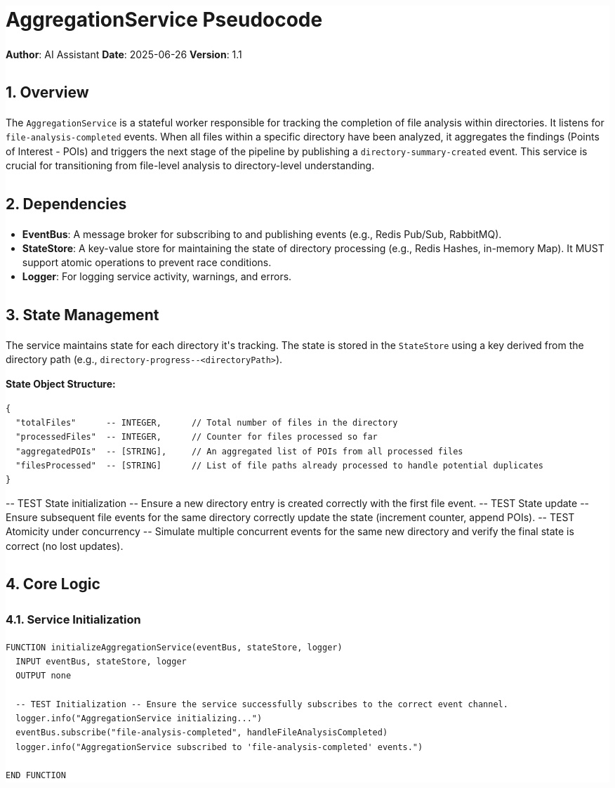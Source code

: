 # AggregationService Pseudocode

**Author**: AI Assistant
**Date**: 2025-06-26
**Version**: 1.1

## 1. Overview

The `AggregationService` is a stateful worker responsible for tracking the completion of file analysis within directories. It listens for `file-analysis-completed` events. When all files within a specific directory have been analyzed, it aggregates the findings (Points of Interest - POIs) and triggers the next stage of the pipeline by publishing a `directory-summary-created` event. This service is crucial for transitioning from file-level analysis to directory-level understanding.

## 2. Dependencies

-   **EventBus**: A message broker for subscribing to and publishing events (e.g., Redis Pub/Sub, RabbitMQ).
-   **StateStore**: A key-value store for maintaining the state of directory processing (e.g., Redis Hashes, in-memory Map). It MUST support atomic operations to prevent race conditions.
-   **Logger**: For logging service activity, warnings, and errors.

## 3. State Management

The service maintains state for each directory it's tracking. The state is stored in the `StateStore` using a key derived from the directory path (e.g., `directory-progress--<directoryPath>`).

**State Object Structure:**

```
{
  "totalFiles"      -- INTEGER,      // Total number of files in the directory
  "processedFiles"  -- INTEGER,      // Counter for files processed so far
  "aggregatedPOIs"  -- [STRING],     // An aggregated list of POIs from all processed files
  "filesProcessed"  -- [STRING]      // List of file paths already processed to handle potential duplicates
}
```

-- TEST State initialization -- Ensure a new directory entry is created correctly with the first file event.
-- TEST State update -- Ensure subsequent file events for the same directory correctly update the state (increment counter, append POIs).
-- TEST Atomicity under concurrency -- Simulate multiple concurrent events for the same new directory and verify the final state is correct (no lost updates).

## 4. Core Logic

### 4.1. Service Initialization

```
FUNCTION initializeAggregationService(eventBus, stateStore, logger)
  INPUT eventBus, stateStore, logger
  OUTPUT none

  -- TEST Initialization -- Ensure the service successfully subscribes to the correct event channel.
  logger.info("AggregationService initializing...")
  eventBus.subscribe("file-analysis-completed", handleFileAnalysisCompleted)
  logger.info("AggregationService subscribed to 'file-analysis-completed' events.")

END FUNCTION
```
